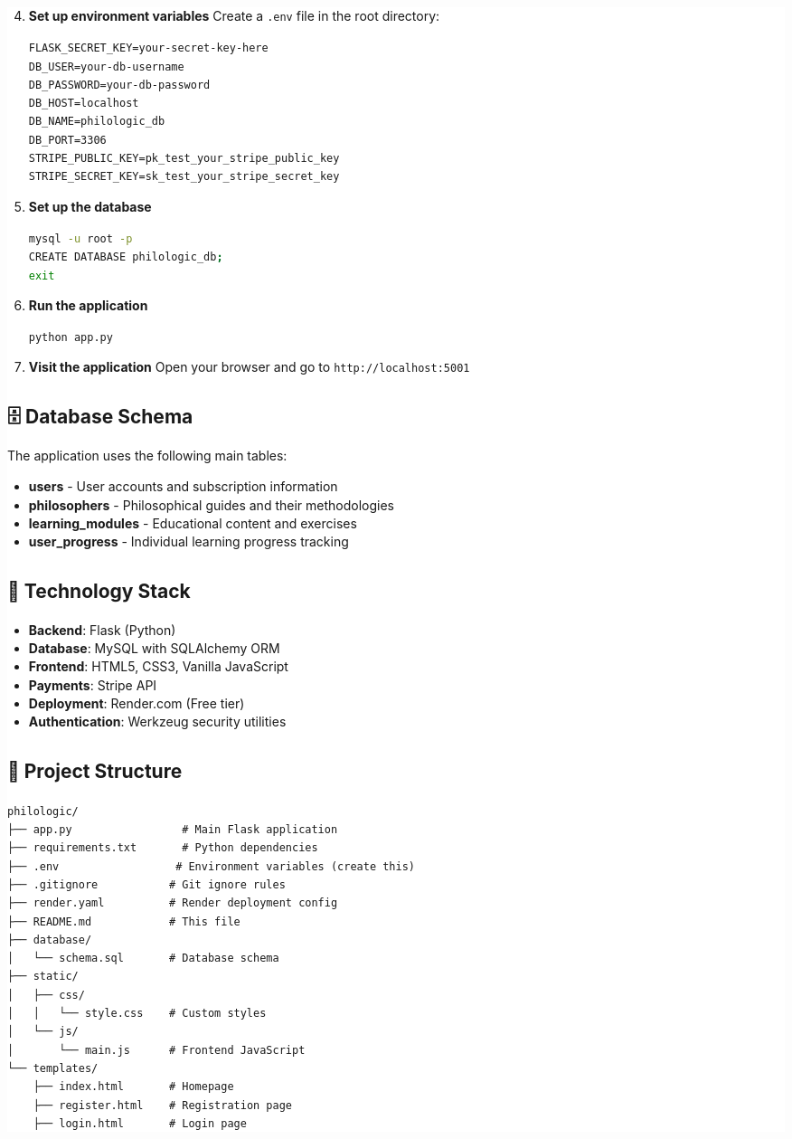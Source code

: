 4. **Set up environment variables**
   Create a `.env` file in the root directory:
   ```env
   FLASK_SECRET_KEY=your-secret-key-here
   DB_USER=your-db-username
   DB_PASSWORD=your-db-password
   DB_HOST=localhost
   DB_NAME=philologic_db
   DB_PORT=3306
   STRIPE_PUBLIC_KEY=pk_test_your_stripe_public_key
   STRIPE_SECRET_KEY=sk_test_your_stripe_secret_key
   ```

5. **Set up the database**
   ```bash
   mysql -u root -p
   CREATE DATABASE philologic_db;
   exit
   ```

6. **Run the application**
   ```bash
   python app.py
   ```

7. **Visit the application**
   Open your browser and go to `http://localhost:5001`

## 🗄️ Database Schema

The application uses the following main tables:
- **users** - User accounts and subscription information
- **philosophers** - Philosophical guides and their methodologies
- **learning_modules** - Educational content and exercises
- **user_progress** - Individual learning progress tracking

## 🎨 Technology Stack

- **Backend**: Flask (Python)
- **Database**: MySQL with SQLAlchemy ORM
- **Frontend**: HTML5, CSS3, Vanilla JavaScript
- **Payments**: Stripe API
- **Deployment**: Render.com (Free tier)
- **Authentication**: Werkzeug security utilities

## 📁 Project Structure

```
philologic/
├── app.py                 # Main Flask application
├── requirements.txt       # Python dependencies
├── .env                  # Environment variables (create this)
├── .gitignore           # Git ignore rules
├── render.yaml          # Render deployment config
├── README.md            # This file
├── database/
│   └── schema.sql       # Database schema
├── static/
│   ├── css/
│   │   └── style.css    # Custom styles
│   └── js/
│       └── main.js      # Frontend JavaScript
└── templates/
    ├── index.html       # Homepage
    ├── register.html    # Registration page
    ├── login.html       # Login page
```